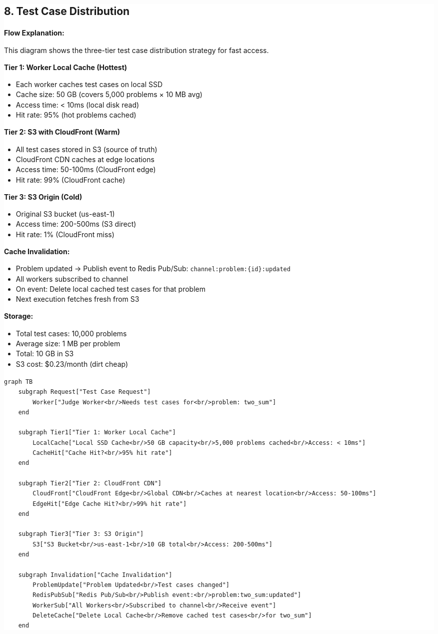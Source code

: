 
## 8. Test Case Distribution

**Flow Explanation:**

This diagram shows the three-tier test case distribution strategy for fast access.

**Tier 1: Worker Local Cache (Hottest)**

- Each worker caches test cases on local SSD
- Cache size: 50 GB (covers 5,000 problems × 10 MB avg)
- Access time: < 10ms (local disk read)
- Hit rate: 95% (hot problems cached)

**Tier 2: S3 with CloudFront (Warm)**

- All test cases stored in S3 (source of truth)
- CloudFront CDN caches at edge locations
- Access time: 50-100ms (CloudFront edge)
- Hit rate: 99% (CloudFront cache)

**Tier 3: S3 Origin (Cold)**

- Original S3 bucket (us-east-1)
- Access time: 200-500ms (S3 direct)
- Hit rate: 1% (CloudFront miss)

**Cache Invalidation:**

- Problem updated → Publish event to Redis Pub/Sub: `channel:problem:{id}:updated`
- All workers subscribed to channel
- On event: Delete local cached test cases for that problem
- Next execution fetches fresh from S3

**Storage:**

- Total test cases: 10,000 problems
- Average size: 1 MB per problem
- Total: 10 GB in S3
- S3 cost: $0.23/month (dirt cheap)

```mermaid
graph TB
    subgraph Request["Test Case Request"]
        Worker["Judge Worker<br/>Needs test cases for<br/>problem: two_sum"]
    end

    subgraph Tier1["Tier 1: Worker Local Cache"]
        LocalCache["Local SSD Cache<br/>50 GB capacity<br/>5,000 problems cached<br/>Access: < 10ms"]
        CacheHit["Cache Hit?<br/>95% hit rate"]
    end

    subgraph Tier2["Tier 2: CloudFront CDN"]
        CloudFront["CloudFront Edge<br/>Global CDN<br/>Caches at nearest location<br/>Access: 50-100ms"]
        EdgeHit["Edge Cache Hit?<br/>99% hit rate"]
    end

    subgraph Tier3["Tier 3: S3 Origin"]
        S3["S3 Bucket<br/>us-east-1<br/>10 GB total<br/>Access: 200-500ms"]
    end

    subgraph Invalidation["Cache Invalidation"]
        ProblemUpdate["Problem Updated<br/>Test cases changed"]
        RedisPubSub["Redis Pub/Sub<br/>Publish event:<br/>problem:two_sum:updated"]
        WorkerSub["All Workers<br/>Subscribed to channel<br/>Receive event"]
        DeleteCache["Delete Local Cache<br/>Remove cached test cases<br/>for two_sum"]
    end
```